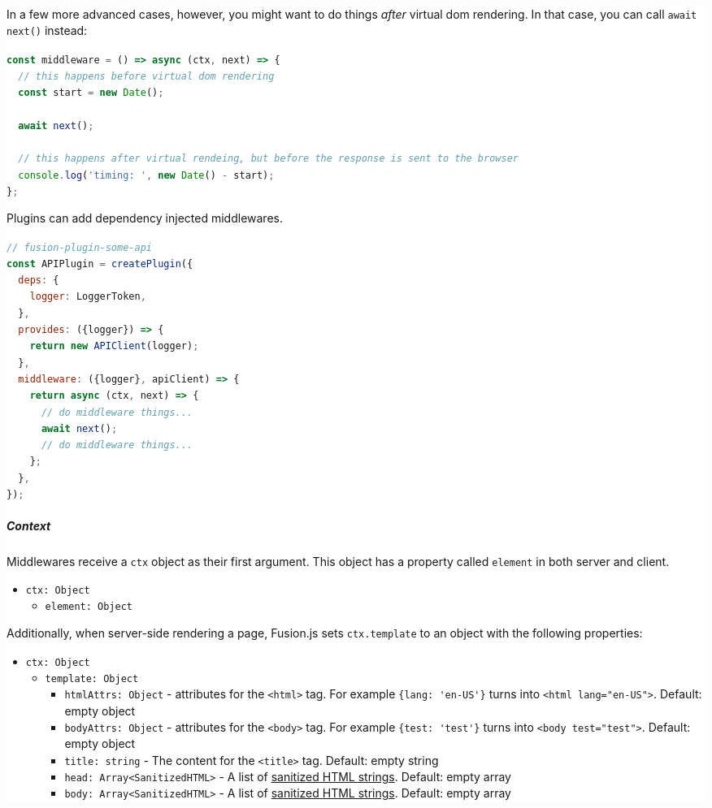 In a few more advanced cases, however, you might want to do things _after_ virtual dom rendering. In that case, you can call `await next()` instead:

```js
const middleware = () => async (ctx, next) => {
  // this happens before virtual dom rendering
  const start = new Date();

  await next();

  // this happens after virtual rendeing, but before the response is sent to the browser
  console.log('timing: ', new Date() - start);
};
```

Plugins can add dependency injected middlewares.

```js
// fusion-plugin-some-api
const APIPlugin = createPlugin({
  deps: {
    logger: LoggerToken,
  },
  provides: ({logger}) => {
    return new APIClient(logger);
  },
  middleware: ({logger}, apiClient) => {
    return async (ctx, next) => {
      // do middleware things...
      await next();
      // do middleware things...
    };
  },
});
```

##### Context

Middlewares receive a `ctx` object as their first argument. This object has a property called `element` in both server and client.

* `ctx: Object`
  * `element: Object`

Additionally, when server-side rendering a page, Fusion.js sets `ctx.template` to an object with the following properties:

* `ctx: Object`
  * `template: Object`
    * `htmlAttrs: Object` - attributes for the `<html>` tag. For example `{lang: 'en-US'}` turns into `<html lang="en-US">`. Default: empty object
    * `bodyAttrs: Object` - attributes for the `<body>` tag. For example `{test: 'test'}` turns into `<body test="test">`. Default: empty object
    * `title: string` - The content for the `<title>` tag. Default: empty string
    * `head: Array<SanitizedHTML>` - A list of [sanitized HTML strings](#html-sanitization). Default: empty array
    * `body: Array<SanitizedHTML>` - A list of [sanitized HTML strings](#html-sanitization). Default: empty array
